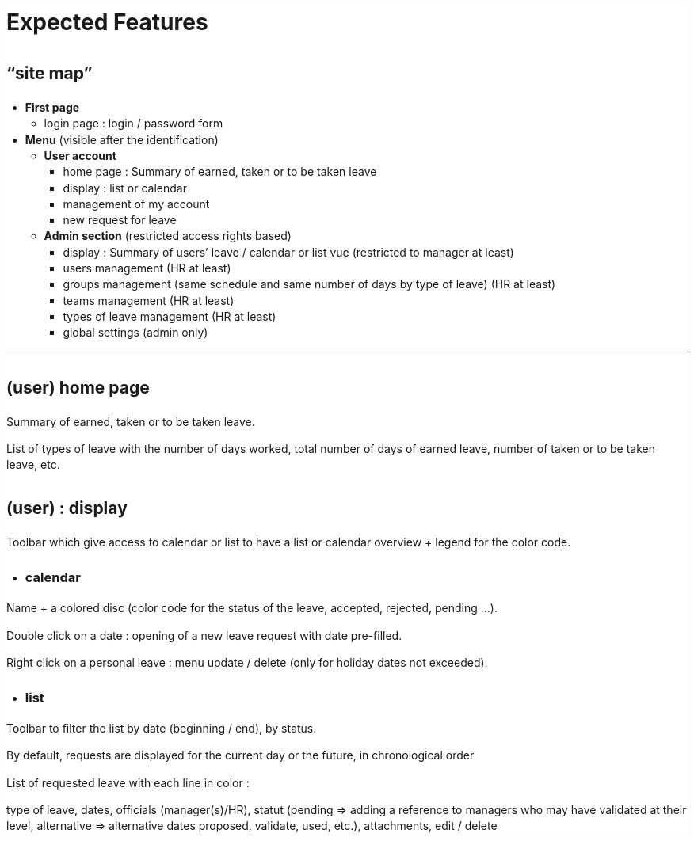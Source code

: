 # Expected Features #

## “site map” ##

  * **First page**
    * login page : login / password form
  * **Menu** (visible after the identification)
    * **User account**
      * home page : Summary of earned, taken or to be taken leave
      * display : list or calendar
      * management of my account
      * new request for leave
    * **Admin section** (restricted access rights based)
      * display : Summary of users’ leave / calendar or list vue (restricted to manager at least)
      * users management (HR at least)
      * groups management (same schedule and same number of days by type of leave) (HR at least)
      * teams management (HR at least)
      * types of leave management (HR at least)
      * global settings (admin only)

---

## (user) home page ##

Summary of earned, taken or to be taken leave.

List of types of leave with the number of days worked, total number of days of earned leave, number of taken or to be taken   leave, etc.

## (user) : display ##

Toolbar which give access to calendar or list  to have a list or calendar overview + legend for the color code.

  * ### calendar ###

Name + a colored disc (color code for the status of the leave, accepted, rejected, pending ...).

Double click on a date : opening of a new leave request with date pre-filled.

Right click on a personal leave : menu update / delete (only for holiday dates not exceeded).

  * ### list ###

Toolbar to filter the list by date (beginning / end), by status.

By default, requests are displayed for the current day or the future, in chronological order

List of requested leave with each line in color :

type of leave, dates, officials (manager(s)/HR), statut (pending => adding a reference to managers who may have validated at their level, alternative => alternative dates proposed, validate, used, etc.), attachments, edit / delete

